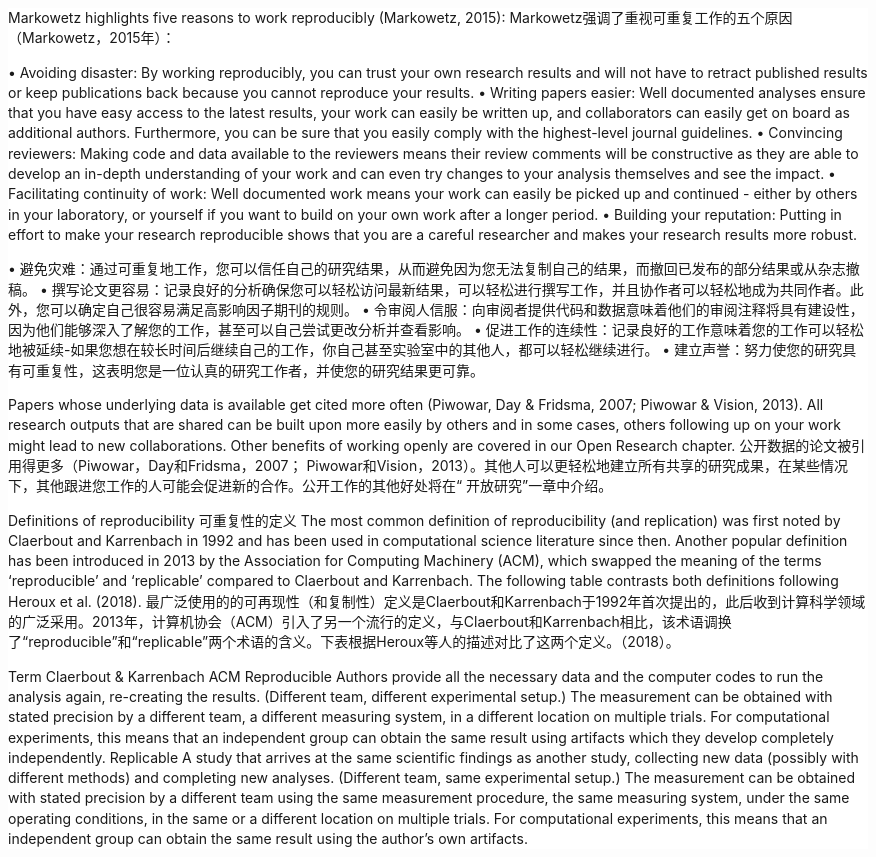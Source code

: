 Markowetz highlights five reasons to work reproducibly (Markowetz, 2015):
Markowetz强调了重视可重复工作的五个原因（Markowetz，2015年）：

•	Avoiding disaster: By working reproducibly, you can trust your own research results and will not have to retract published results or keep publications back because you cannot reproduce your results.
•	Writing papers easier: Well documented analyses ensure that you have easy access to the latest results, your work can easily be written up, and collaborators can easily get on board as additional authors. Furthermore, you can be sure that you easily comply with the highest-level journal guidelines.
•	Convincing reviewers: Making code and data available to the reviewers means their review comments will be constructive as they are able to develop an in-depth understanding of your work and can even try changes to your analysis themselves and see the impact.
•	Facilitating continuity of work: Well documented work means your work can easily be picked up and continued - either by others in your laboratory, or yourself if you want to build on your own work after a longer period.
•	Building your reputation: Putting in effort to make your research reproducible shows that you are a careful researcher and makes your research results more robust.

•	避免灾难：通过可重复地工作，您可以信任自己的研究结果，从而避免因为您无法复制自己的结果，而撤回已发布的部分结果或从杂志撤稿。
•	撰写论文更容易：记录良好的分析确保您可以轻松访问最新结果，可以轻松进行撰写工作，并且协作者可以轻松地成为共同作者。此外，您可以确定自己很容易满足高影响因子期刊的规则。
•	令审阅人信服：向审阅者提供代码和数据意味着他们的审阅注释将具有建设性，因为他们能够深入了解您的工作，甚至可以自己尝试更改分析并查看影响。
•	促进工作的连续性：记录良好的工作意味着您的工作可以轻松地被延续-如果您想在较长时间后继续自己的工作，你自己甚至实验室中的其他人，都可以轻松继续进行。
•	建立声誉：努力使您的研究具有可重复性，这表明您是一位认真的研究工作者，并使您的研究结果更可靠。

Papers whose underlying data is available get cited more often (Piwowar, Day & Fridsma, 2007; Piwowar & Vision, 2013). All research outputs that are shared can be built upon more easily by others and in some cases, others following up on your work might lead to new collaborations. Other benefits of working openly are covered in our Open Research chapter.
公开数据的论文被引用得更多（Piwowar，Day和Fridsma，2007； Piwowar和Vision，2013）。其他人可以更轻松地建立所有共享的研究成果，在某些情况下，其他跟进您工作的人可能会促进新的合作。公开工作的其他好处将在“ 开放研究”一章中介绍。

Definitions of reproducibility
可重复性的定义
The most common definition of reproducibility (and replication) was first noted by Claerbout and Karrenbach in 1992 and has been used in computational science literature since then. Another popular definition has been introduced in 2013 by the Association for Computing Machinery (ACM), which swapped the meaning of the terms ‘reproducible’ and ‘replicable’ compared to Claerbout and Karrenbach. The following table contrasts both definitions following Heroux et al. (2018).
最广泛使用的的可再现性（和复制性）定义是Claerbout和Karrenbach于1992年首次提出的，此后收到计算科学领域的广泛采用。2013年，计算机协会（ACM）引入了另一个流行的定义，与Claerbout和Karrenbach相比，该术语调换了“reproducible”和“replicable”两个术语的含义。下表根据Heroux等人的描述对比了这两个定义。（2018）。

Term	Claerbout & Karrenbach	ACM
Reproducible	Authors provide all the necessary data and the computer codes to run the analysis again, re-creating the results.	(Different team, different experimental setup.) The measurement can be obtained with stated precision by a different team, a different measuring system, in a different location on multiple trials. For computational experiments, this means that an independent group can obtain the same result using artifacts which they develop completely independently.
Replicable	A study that arrives at the same scientific findings as another study, collecting new data (possibly with different methods) and completing new analyses.	(Different team, same experimental setup.) The measurement can be obtained with stated precision by a different team using the same measurement procedure, the same measuring system, under the same operating conditions, in the same or a different location on multiple trials. For computational experiments, this means that an independent group can obtain the same result using the author’s own artifacts.
